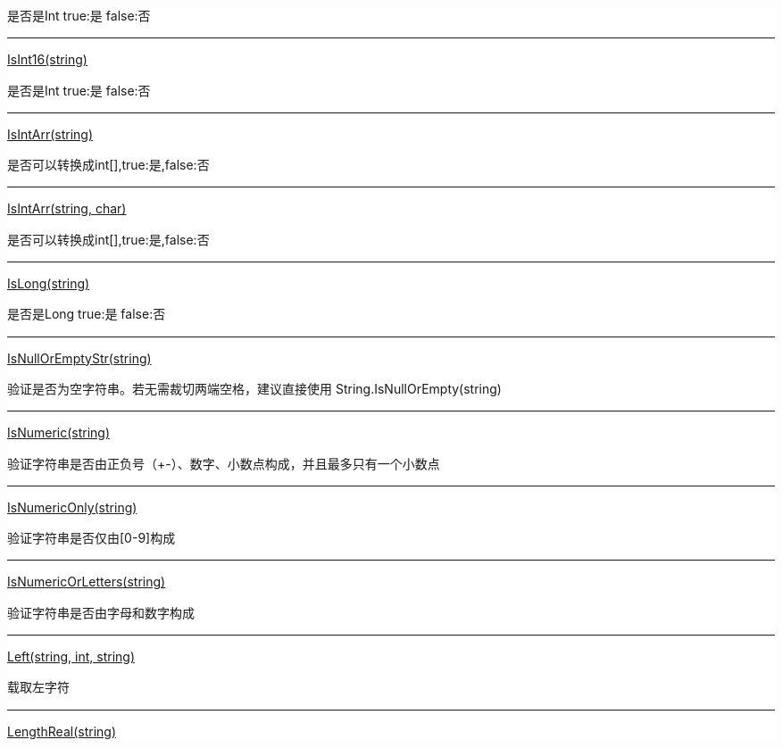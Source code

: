 是否是Int true:是 false:否 

***
[IsInt16(string)](One_Core_ExtensionMethods_ExtensionMethodsForString_IsInt16(string).md 'One.Core.ExtensionMethods.ExtensionMethodsForString.IsInt16(string)')

是否是Int true:是 false:否 

***
[IsIntArr(string)](One_Core_ExtensionMethods_ExtensionMethodsForString_IsIntArr(string).md 'One.Core.ExtensionMethods.ExtensionMethodsForString.IsIntArr(string)')

是否可以转换成int[],true:是,false:否 

***
[IsIntArr(string, char)](One_Core_ExtensionMethods_ExtensionMethodsForString_IsIntArr(string_char).md 'One.Core.ExtensionMethods.ExtensionMethodsForString.IsIntArr(string, char)')

是否可以转换成int[],true:是,false:否 

***
[IsLong(string)](One_Core_ExtensionMethods_ExtensionMethodsForString_IsLong(string).md 'One.Core.ExtensionMethods.ExtensionMethodsForString.IsLong(string)')

是否是Long true:是 false:否 

***
[IsNullOrEmptyStr(string)](One_Core_ExtensionMethods_ExtensionMethodsForString_IsNullOrEmptyStr(string).md 'One.Core.ExtensionMethods.ExtensionMethodsForString.IsNullOrEmptyStr(string)')

验证是否为空字符串。若无需裁切两端空格，建议直接使用 String.IsNullOrEmpty(string) 

***
[IsNumeric(string)](One_Core_ExtensionMethods_ExtensionMethodsForString_IsNumeric(string).md 'One.Core.ExtensionMethods.ExtensionMethodsForString.IsNumeric(string)')

验证字符串是否由正负号（+-）、数字、小数点构成，并且最多只有一个小数点 

***
[IsNumericOnly(string)](One_Core_ExtensionMethods_ExtensionMethodsForString_IsNumericOnly(string).md 'One.Core.ExtensionMethods.ExtensionMethodsForString.IsNumericOnly(string)')

验证字符串是否仅由[0-9]构成 

***
[IsNumericOrLetters(string)](One_Core_ExtensionMethods_ExtensionMethodsForString_IsNumericOrLetters(string).md 'One.Core.ExtensionMethods.ExtensionMethodsForString.IsNumericOrLetters(string)')

验证字符串是否由字母和数字构成 

***
[Left(string, int, string)](One_Core_ExtensionMethods_ExtensionMethodsForString_Left(string_int_string).md 'One.Core.ExtensionMethods.ExtensionMethodsForString.Left(string, int, string)')

载取左字符 

***
[LengthReal(string)](One_Core_ExtensionMethods_ExtensionMethodsForString_LengthReal(string).md 'One.Core.ExtensionMethods.ExtensionMethodsForString.LengthReal(string)')
